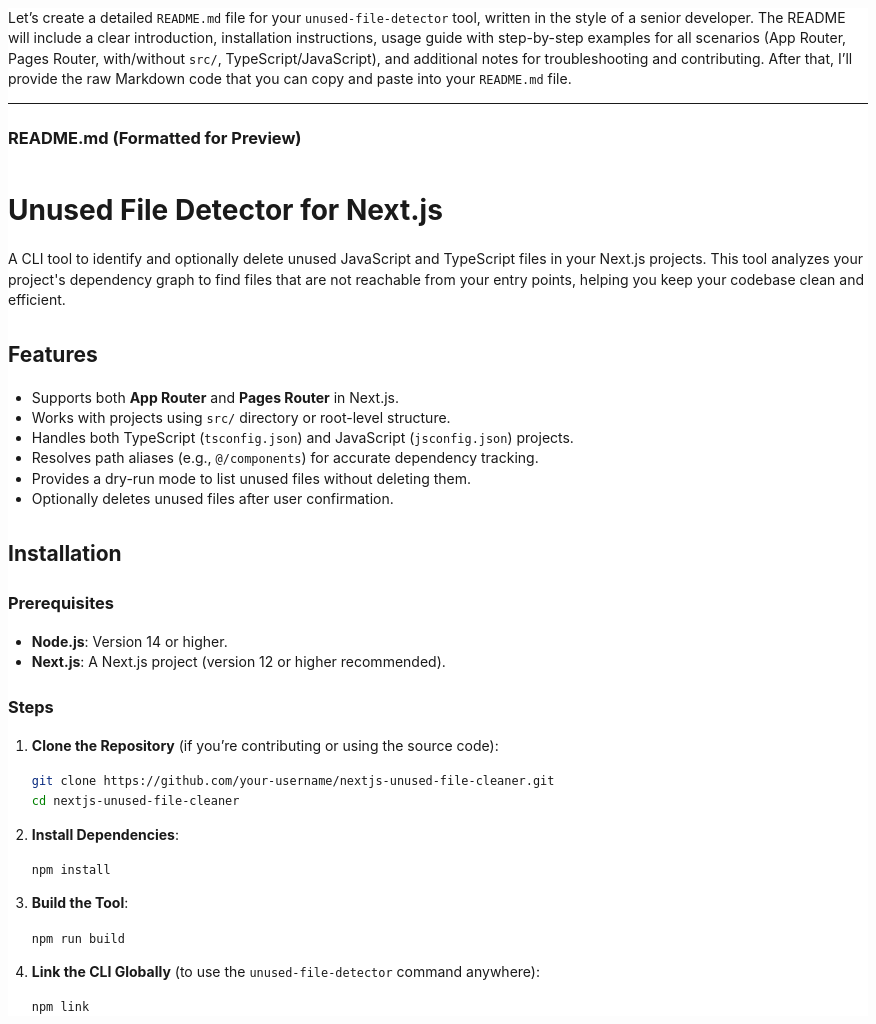 Let’s create a detailed `README.md` file for your `unused-file-detector` tool, written in the style of a senior developer. The README will include a clear introduction, installation instructions, usage guide with step-by-step examples for all scenarios (App Router, Pages Router, with/without `src/`, TypeScript/JavaScript), and additional notes for troubleshooting and contributing. After that, I’ll provide the raw Markdown code that you can copy and paste into your `README.md` file.

---

### README.md (Formatted for Preview)

# Unused File Detector for Next.js

A CLI tool to identify and optionally delete unused JavaScript and TypeScript files in your Next.js projects. This tool analyzes your project's dependency graph to find files that are not reachable from your entry points, helping you keep your codebase clean and efficient.

## Features
- Supports both **App Router** and **Pages Router** in Next.js.
- Works with projects using `src/` directory or root-level structure.
- Handles both TypeScript (`tsconfig.json`) and JavaScript (`jsconfig.json`) projects.
- Resolves path aliases (e.g., `@/components`) for accurate dependency tracking.
- Provides a dry-run mode to list unused files without deleting them.
- Optionally deletes unused files after user confirmation.

## Installation

### Prerequisites
- **Node.js**: Version 14 or higher.
- **Next.js**: A Next.js project (version 12 or higher recommended).

### Steps
1. **Clone the Repository** (if you’re contributing or using the source code):
   ```bash
   git clone https://github.com/your-username/nextjs-unused-file-cleaner.git
   cd nextjs-unused-file-cleaner
   ```

2. **Install Dependencies**:
   ```bash
   npm install
   ```

3. **Build the Tool**:
   ```bash
   npm run build
   ```

4. **Link the CLI Globally** (to use the `unused-file-detector` command anywhere):
   ```bash
   npm link
   ```
